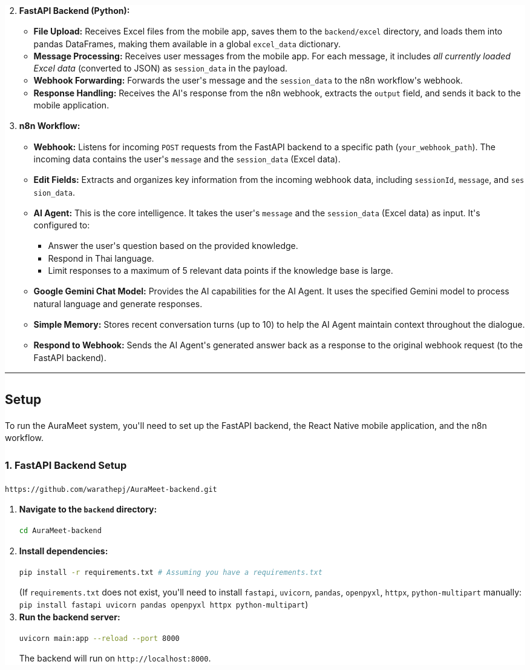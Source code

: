 2.  **FastAPI Backend (Python):**
    *   **File Upload:** Receives Excel files from the mobile app, saves them to the `backend/excel` directory, and loads them into pandas DataFrames, making them available in a global `excel_data` dictionary.
    *   **Message Processing:** Receives user messages from the mobile app. For each message, it includes *all currently loaded Excel data* (converted to JSON) as `session_data` in the payload.
    *   **Webhook Forwarding:** Forwards the user's message and the `session_data` to the n8n workflow's webhook.
    *   **Response Handling:** Receives the AI's response from the n8n webhook, extracts the `output` field, and sends it back to the mobile application.

3.  **n8n Workflow:**
    *   **Webhook:** Listens for incoming `POST` requests from the FastAPI backend to a specific path (`your_webhook_path`). The incoming data contains the user's `message` and the `session_data` (Excel data).
    *   **Edit Fields:** Extracts and organizes key information from the incoming webhook data, including `sessionId`, `message`, and `session_data`.
    *   **AI Agent:** This is the core intelligence. It takes the user's `message` and the `session_data` (Excel data) as input. It's configured to:
        *   Answer the user's question based on the provided knowledge.
        *   Respond in Thai language.
        *   Limit responses to a maximum of 5 relevant data points if the knowledge base is large.
    *   **Google Gemini Chat Model:** Provides the AI capabilities for the AI Agent. It uses the specified Gemini model to process natural language and generate responses.

    *   **Simple Memory:** Stores recent conversation turns (up to 10) to help the AI Agent maintain context throughout the dialogue.
    *   **Respond to Webhook:** Sends the AI Agent's generated answer back as a response to the original webhook request (to the FastAPI backend).

-----

## Setup

To run the AuraMeet system, you'll need to set up the FastAPI backend, the React Native mobile application, and the n8n workflow.

### 1. FastAPI Backend Setup

```sh
https://github.com/warathepj/AuraMeet-backend.git
```
1.  **Navigate to the `backend` directory:**
    ```bash
    cd AuraMeet-backend
    ```
2.  **Install dependencies:**
    ```bash
    pip install -r requirements.txt # Assuming you have a requirements.txt
    ```
    (If `requirements.txt` does not exist, you'll need to install `fastapi`, `uvicorn`, `pandas`, `openpyxl`, `httpx`, `python-multipart` manually: `pip install fastapi uvicorn pandas openpyxl httpx python-multipart`)
3.  **Run the backend server:**
    ```bash
    uvicorn main:app --reload --port 8000
    ```
    The backend will run on `http://localhost:8000`.
